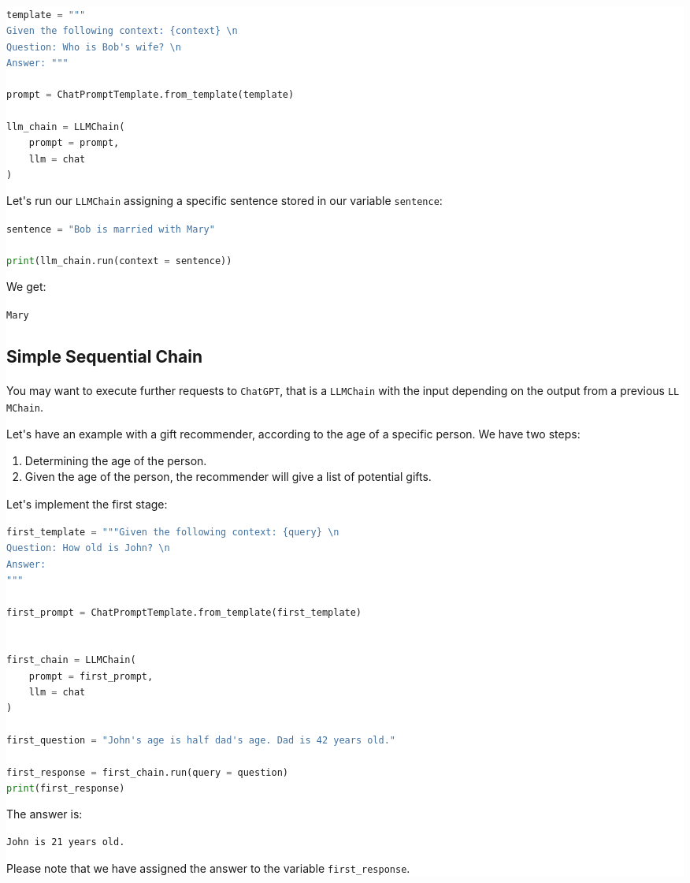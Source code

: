 ```Python
template = """
Given the following context: {context} \n
Question: Who is Bob's wife? \n
Answer: """

prompt = ChatPromptTemplate.from_template(template)

llm_chain = LLMChain(
    prompt = prompt,
    llm = chat
)
```

Let's run our `LLMChain` assigning a specific sentence stored in our variable `sentence`:

```Python
sentence = "Bob is married with Mary"

print(llm_chain.run(context = sentence))
```
We get:
```
Mary
```

## Simple Sequential Chain

You may want to execute further requests to `ChatGPT`, that is a `LLMChain` with the input depending on the output from a previous `LLMChain`.

Let's have an example with a gift recommender, according to the age of a specific person. We have two steps:
1. Determining the age of the person.
2. Given the age of the person, the recommender will give a list of potential gifts.

Let's implement the first stage:

```Python
first_template = """Given the following context: {query} \n
Question: How old is John? \n
Answer: 
"""

first_prompt = ChatPromptTemplate.from_template(first_template)


first_chain = LLMChain(
    prompt = first_prompt,
    llm = chat
)

first_question = "John's age is half dad's age. Dad is 42 years old."

first_response = first_chain.run(query = question)
print(first_response)
```
The answer is:
```
John is 21 years old.
```
Please note that we have assigned the answer to the variable `first_response`.
